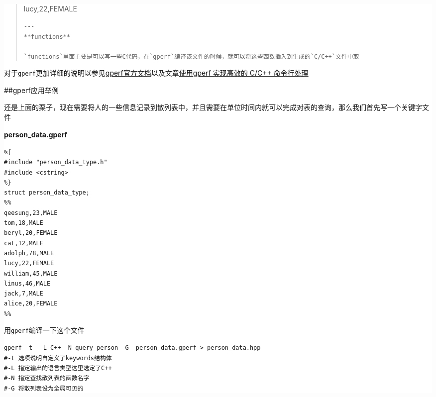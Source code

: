 >lucy,22,FEMALE
>```
>---
>**functions**
>
>`functions`里面主要是可以写一些C代码，在`gperf`编译该文件的时候，就可以将这些函数插入到生成的`C/C++`文件中取

对于`gperf`更加详细的说明以参见[gperf官方文档](http://www.gnu.org/software/gperf/)以及文章[使用gperf 实现高效的 C/C++ 命令行处理](http://www.ibm.com/developerworks/cn/linux/l-gperf.html)

##gperf应用举例

还是上面的栗子，现在需要将人的一些信息记录到散列表中，并且需要在单位时间内就可以完成对表的查询，那么我们首先写一个关键字文件

**person_data.gperf**
```
%{                                                                                                                                      
#include "person_data_type.h"                                                                                                           
#include <cstring>                                                                                                                      
%}                                                                                                                                      
struct person_data_type;                                                                                                                
%%                                                                                                                                      
qeesung,23,MALE                                                                                                                         
tom,18,MALE                                                                                                                             
beryl,20,FEMALE                                                                                                                         
cat,12,MALE                                                                                                                             
adolph,78,MALE                                                                                                                          
lucy,22,FEMALE                                                                                                                          
william,45,MALE                                                                                                                         
linus,46,MALE                                                                                                                           
jack,7,MALE                                                                                                                             
alice,20,FEMALE                                                                                                                         
%%  
```

用`gperf`编译一下这个文件
```
gperf -t  -L C++ -N query_person -G  person_data.gperf > person_data.hpp
#-t 选项说明自定义了keywords结构体
#-L 指定输出的语言类型这里选定了C++
#-N 指定查找散列表的函数名字
#-G 将散列表设为全局可见的
```

